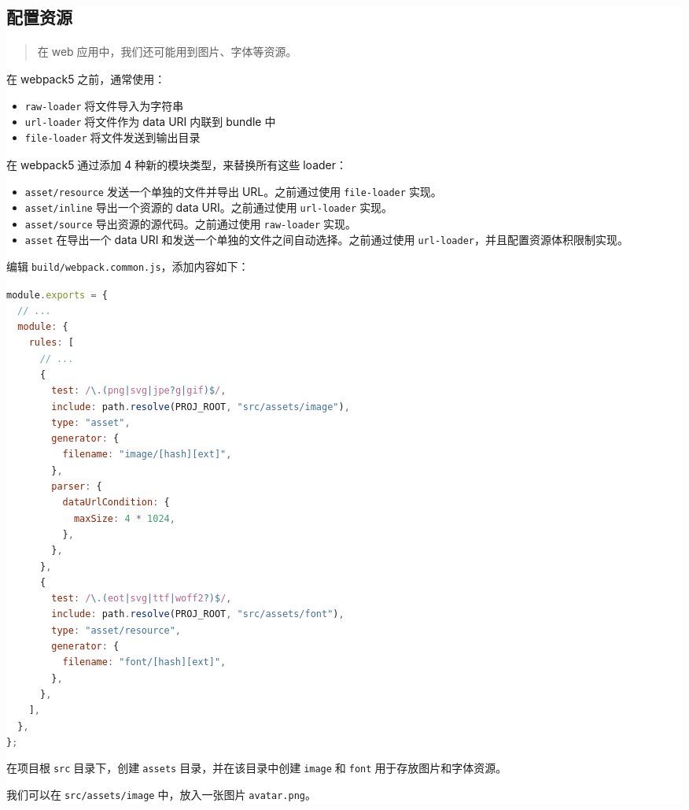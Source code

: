 ## 配置资源

> 在 web 应用中，我们还可能用到图片、字体等资源。

在 webpack5 之前，通常使用：

- `raw-loader` 将文件导入为字符串
- `url-loader` 将文件作为 data URI 内联到 bundle 中
- `file-loader` 将文件发送到输出目录

在 webpack5 通过添加 4 种新的模块类型，来替换所有这些 loader：

- `asset/resource` 发送一个单独的文件并导出 URL。之前通过使用 `file-loader` 实现。
- `asset/inline` 导出一个资源的 data URI。之前通过使用 `url-loader` 实现。
- `asset/source` 导出资源的源代码。之前通过使用 `raw-loader` 实现。
- `asset` 在导出一个 data URI 和发送一个单独的文件之间自动选择。之前通过使用 `url-loader`，并且配置资源体积限制实现。

编辑 `build/webpack.common.js`，添加内容如下：

```js
module.exports = {
  // ...
  module: {
    rules: [
      // ...
      {
        test: /\.(png|svg|jpe?g|gif)$/,
        include: path.resolve(PROJ_ROOT, "src/assets/image"),
        type: "asset",
        generator: {
          filename: "image/[hash][ext]",
        },
        parser: {
          dataUrlCondition: {
            maxSize: 4 * 1024,
          },
        },
      },
      {
        test: /\.(eot|svg|ttf|woff2?)$/,
        include: path.resolve(PROJ_ROOT, "src/assets/font"),
        type: "asset/resource",
        generator: {
          filename: "font/[hash][ext]",
        },
      },
    ],
  },
};
```

在项目根 `src` 目录下，创建 `assets` 目录，并在该目录中创建 `image` 和 `font` 用于存放图片和字体资源。

我们可以在 `src/assets/image` 中，放入一张图片 `avatar.png`。
